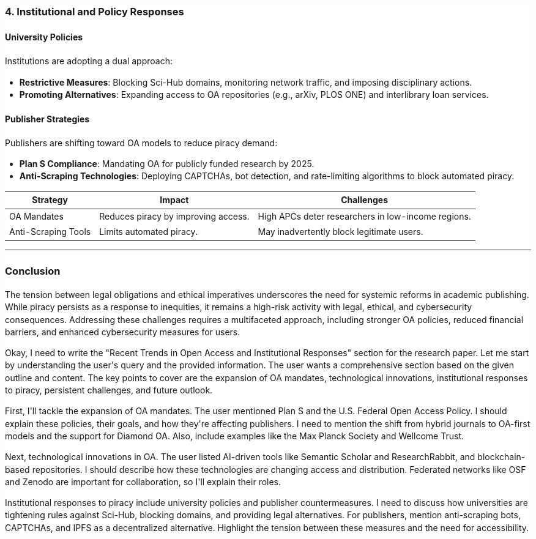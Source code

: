 
### **4. Institutional and Policy Responses**  
#### **University Policies**  
Institutions are adopting a dual approach:  
- **Restrictive Measures**: Blocking Sci-Hub domains, monitoring network traffic, and imposing disciplinary actions.  
- **Promoting Alternatives**: Expanding access to OA repositories (e.g., arXiv, PLOS ONE) and interlibrary loan services.  

#### **Publisher Strategies**  
Publishers are shifting toward OA models to reduce piracy demand:  
- **Plan S Compliance**: Mandating OA for publicly funded research by 2025.  
- **Anti-Scraping Technologies**: Deploying CAPTCHAs, bot detection, and rate-limiting algorithms to block automated piracy.  

| **Strategy** | **Impact** | **Challenges** |  
|-------------|----------|----------------|  
| OA Mandates | Reduces piracy by improving access. | High APCs deter researchers in low-income regions. |  
| Anti-Scraping Tools | Limits automated piracy. | May inadvertently block legitimate users. |  

---

### **Conclusion**  
The tension between legal obligations and ethical imperatives underscores the need for systemic reforms in academic publishing. While piracy persists as a response to inequities, it remains a high-risk activity with legal, ethical, and cybersecurity consequences. Addressing these challenges requires a multifaceted approach, including stronger OA policies, reduced financial barriers, and enhanced cybersecurity measures for users.


<think>
Okay, I need to write the "Recent Trends in Open Access and Institutional Responses" section for the research paper. Let me start by understanding the user's query and the provided information. The user wants a comprehensive section based on the given outline and content. The key points to cover are the expansion of OA mandates, technological innovations, institutional responses to piracy, persistent challenges, and future outlook.

First, I'll tackle the expansion of OA mandates. The user mentioned Plan S and the U.S. Federal Open Access Policy. I should explain these policies, their goals, and how they're affecting publishers. I need to mention the shift from hybrid journals to OA-first models and the support for Diamond OA. Also, include examples like the Max Planck Society and Wellcome Trust.

Next, technological innovations in OA. The user listed AI-driven tools like Semantic Scholar and ResearchRabbit, and blockchain-based repositories. I should describe how these technologies are changing access and distribution. Federated networks like OSF and Zenodo are important for collaboration, so I'll explain their roles.

Institutional responses to piracy include university policies and publisher countermeasures. I need to discuss how universities are tightening rules against Sci-Hub, blocking domains, and providing legal alternatives. For publishers, mention anti-scraping bots, CAPTCHAs, and IPFS as a decentralized alternative. Highlight the tension between these measures and the need for accessibility.
